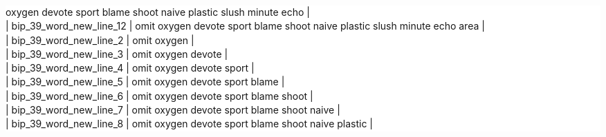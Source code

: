 oxygen
devote
sport
blame
shoot
naive
plastic
slush
minute
echo |  
| bip_39_word_new_line_12 | omit
oxygen
devote
sport
blame
shoot
naive
plastic
slush
minute
echo
area |  
| bip_39_word_new_line_2 | omit
oxygen |  
| bip_39_word_new_line_3 | omit
oxygen
devote |  
| bip_39_word_new_line_4 | omit
oxygen
devote
sport |  
| bip_39_word_new_line_5 | omit
oxygen
devote
sport
blame |  
| bip_39_word_new_line_6 | omit
oxygen
devote
sport
blame
shoot |  
| bip_39_word_new_line_7 | omit
oxygen
devote
sport
blame
shoot
naive |  
| bip_39_word_new_line_8 | omit
oxygen
devote
sport
blame
shoot
naive
plastic |  